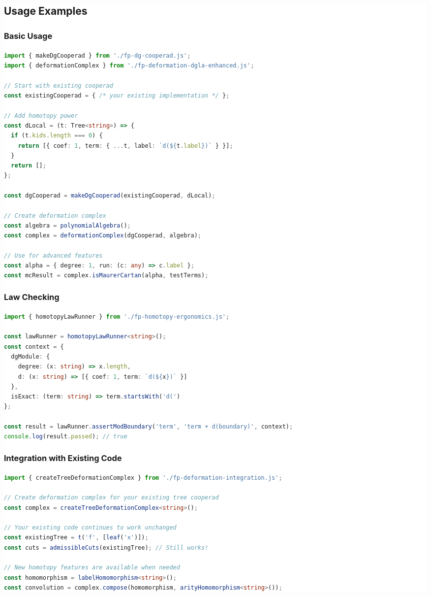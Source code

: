 ## Usage Examples

### Basic Usage
```typescript
import { makeDgCooperad } from './fp-dg-cooperad.js';
import { deformationComplex } from './fp-deformation-dgla-enhanced.js';

// Start with existing cooperad
const existingCooperad = { /* your existing implementation */ };

// Add homotopy power
const dLocal = (t: Tree<string>) => {
  if (t.kids.length === 0) {
    return [{ coef: 1, term: { ...t, label: `d(${t.label})` } }];
  }
  return [];
};

const dgCooperad = makeDgCooperad(existingCooperad, dLocal);

// Create deformation complex
const algebra = polynomialAlgebra();
const complex = deformationComplex(dgCooperad, algebra);

// Use for advanced features
const alpha = { degree: 1, run: (c: any) => c.label };
const mcResult = complex.isMaurerCartan(alpha, testTerms);
```

### Law Checking
```typescript
import { homotopyLawRunner } from './fp-homotopy-ergonomics.js';

const lawRunner = homotopyLawRunner<string>();
const context = {
  dgModule: {
    degree: (x: string) => x.length,
    d: (x: string) => [{ coef: 1, term: `d(${x})` }]
  },
  isExact: (term: string) => term.startsWith('d(')
};

const result = lawRunner.assertModBoundary('term', 'term + d(boundary)', context);
console.log(result.passed); // true
```

### Integration with Existing Code
```typescript
import { createTreeDeformationComplex } from './fp-deformation-integration.js';

// Create deformation complex for your existing tree cooperad
const complex = createTreeDeformationComplex<string>();

// Your existing code continues to work unchanged
const existingTree = t('f', [leaf('x')]);
const cuts = admissibleCuts(existingTree); // Still works!

// New homotopy features are available when needed
const homomorphism = labelHomomorphism<string>();
const convolution = complex.compose(homomorphism, arityHomomorphism<string>());
```
